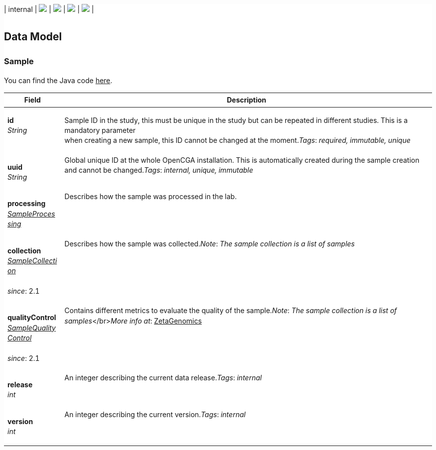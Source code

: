 | internal         | ![](https://firebasestorage.googleapis.com/v0/b/gitbook-28427.appspot.com/o/assets%2F-MHDrUHq_ezb3NU4DSwA%2F-MfbZE39Donn34\_d_VBp%2F-MfbZwelCGkwfxQfbxmv%2Ferror.png?alt=media\&token=5234ec5c-ae30-45b7-aa51-51469162a633) | ![](https://firebasestorage.googleapis.com/v0/b/gitbook-28427.appspot.com/o/assets%2F-MHDrUHq_ezb3NU4DSwA%2F-MfbZE39Donn34\_d_VBp%2F-MfbZwelCGkwfxQfbxmv%2Ferror.png?alt=media\&token=5234ec5c-ae30-45b7-aa51-51469162a633) | ![](https://firebasestorage.googleapis.com/v0/b/gitbook-28427.appspot.com/o/assets%2F-MHDrUHq_ezb3NU4DSwA%2F-MfbZE39Donn34\_d_VBp%2F-MfbZwelCGkwfxQfbxmv%2Ferror.png?alt=media\&token=5234ec5c-ae30-45b7-aa51-51469162a633) | ![](https://firebasestorage.googleapis.com/v0/b/gitbook-28427.appspot.com/o/assets%2F-MHDrUHq_ezb3NU4DSwA%2F-MfbZE39Donn34\_d_VBp%2F-MfbZwelCGkwfxQfbxmv%2Ferror.png?alt=media\&token=5234ec5c-ae30-45b7-aa51-51469162a633) |

## Data Model

### Sample

You can find the Java code [here](https://github.com/opencb/opencga/blob/master/opencga-core/src/main/java/org/opencb/opencga/core/models/sample/Sample.java).

| Field                                                                                                                                                                                                                                                    | Description                                                                                                                                                                                                                                                         |
| -------------------------------------------------------------------------------------------------------------------------------------------------------------------------------------------------------------------------------------------------------- | ------------------------------------------------------------------------------------------------------------------------------------------------------------------------------------------------------------------------------------------------------------------- |
| <p><strong>id</strong><br> <em>String</em> <br></p>                                                                                                                                                                                                      | <p>Sample ID in the study, this must be unique in the study but can be repeated in different studies. This is a mandatory parameter<br> when creating a new sample, this ID cannot be changed at the moment.<em>Tags</em>: <em>required, immutable, unique</em></p> |
| <p><strong>uuid</strong><br> <em>String</em> <br></p>                                                                                                                                                                                                    | Global unique ID at the whole OpenCGA installation. This is automatically created during the sample creation and cannot be changed._Tags_: _internal, unique, immutable_                                                                                            |
| <p><strong>processing</strong><br><a href="https://github.com/opencb/opencga/tree/b5e7c1c4f74288c983705753ca17c79147b1f906/docs/manual/data-models/Sample.md#SampleProcessing"><em>SampleProcessing</em></a> <br></p>                                    | Describes how the sample was processed in the lab.                                                                                                                                                                                                                  |
| <p><strong>collection</strong><br><a href="https://github.com/opencb/opencga/tree/b5e7c1c4f74288c983705753ca17c79147b1f906/docs/manual/data-models/Sample.md#SampleCollection"><em>SampleCollection</em></a> <br><br><em>since</em>: 2.1</p>             | Describes how the sample was collected._Note_: _The sample collection is a list of samples_                                                                                                                                                                         |
| <p><strong>qualityControl</strong><br><a href="https://github.com/opencb/opencga/tree/b5e7c1c4f74288c983705753ca17c79147b1f906/docs/manual/data-models/Sample.md#SampleQualityControl"><em>SampleQualityControl</em></a> <br><br><em>since</em>: 2.1</p> | Contains different metrics to evaluate the quality of the sample._Note_: _The sample collection is a list of samples_\</br>_More info at_: [ZetaGenomics](https://www.zettagenomics.com)                                                                            |
| <p><strong>release</strong><br> <em>int</em> <br></p>                                                                                                                                                                                                    | An integer describing the current data release._Tags_: _internal_                                                                                                                                                                                                   |
| <p><strong>version</strong><br> <em>int</em> <br></p>                                                                                                                                                                                                    | An integer describing the current version._Tags_: _internal_                                                                                                                                                                                                        |